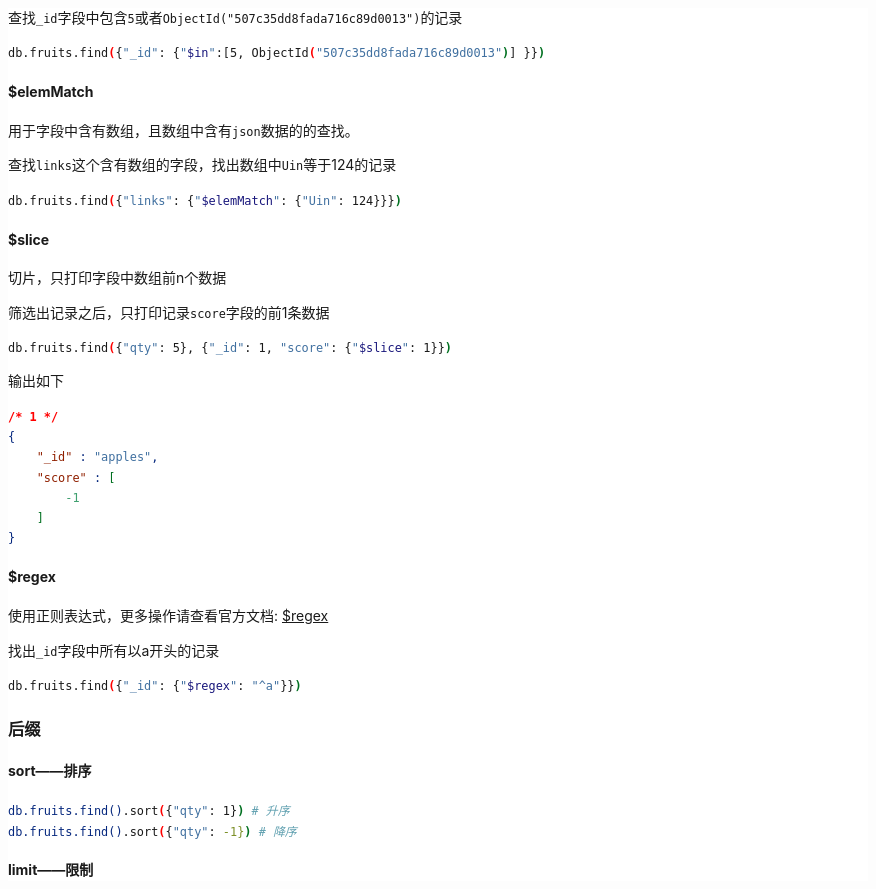 查找`_id`字段中包含`5`或者`ObjectId("507c35dd8fada716c89d0013")`的记录

```bash
db.fruits.find({"_id": {"$in":[5, ObjectId("507c35dd8fada716c89d0013")] }})
```

#### $elemMatch

用于字段中含有数组，且数组中含有`json`数据的的查找。

查找`links`这个含有数组的字段，找出数组中`Uin`等于124的记录

```bash
db.fruits.find({"links": {"$elemMatch": {"Uin": 124}}})
```

#### $slice

切片，只打印字段中数组前n个数据

筛选出记录之后，只打印记录`score`字段的前1条数据

```bash
db.fruits.find({"qty": 5}, {"_id": 1, "score": {"$slice": 1}})
```

输出如下

```json
/* 1 */
{
    "_id" : "apples",
    "score" : [
        -1
    ]
}
```

#### $regex

使用正则表达式，更多操作请查看官方文档:  [$regex](https://docs.mongodb.com/manual/reference/operator/query/regex/index.html)

找出`_id`字段中所有以a开头的记录

```bash
db.fruits.find({"_id": {"$regex": "^a"}})
```

### 后缀

#### sort——排序

```bash
db.fruits.find().sort({"qty": 1}) # 升序
db.fruits.find().sort({"qty": -1}) # 降序
```

#### limit——限制
